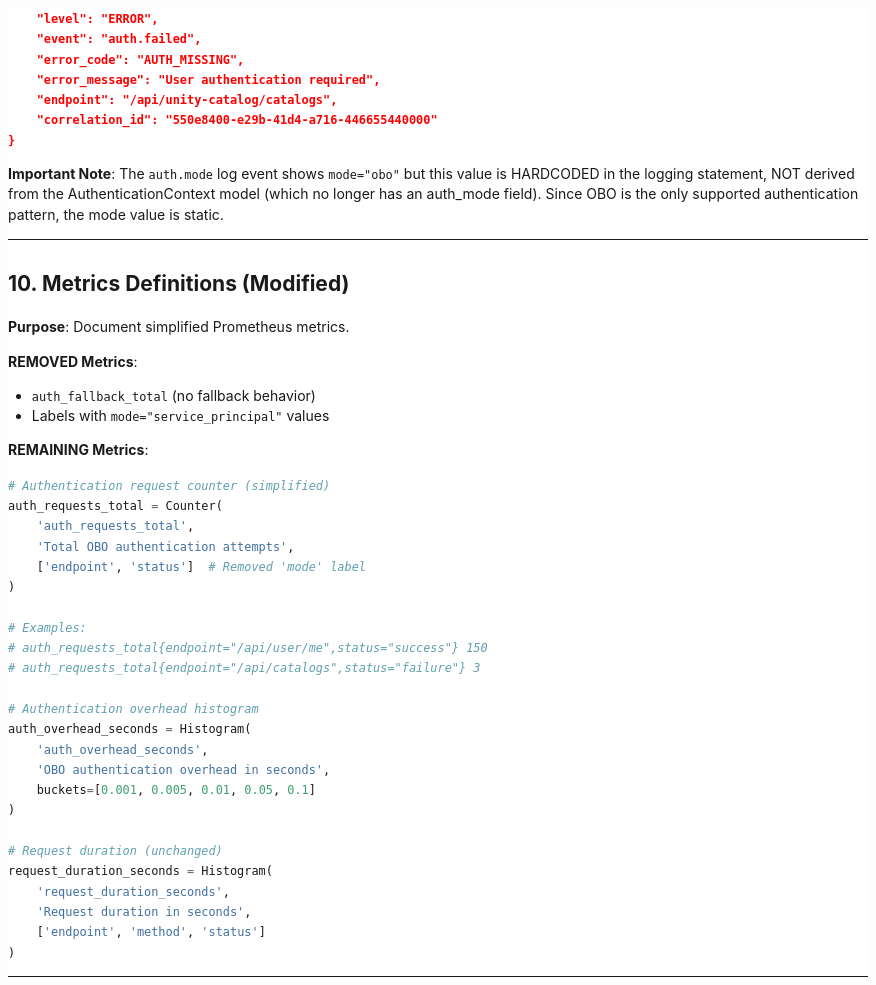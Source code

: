 ```json
    "level": "ERROR",
    "event": "auth.failed",
    "error_code": "AUTH_MISSING",
    "error_message": "User authentication required",
    "endpoint": "/api/unity-catalog/catalogs",
    "correlation_id": "550e8400-e29b-41d4-a716-446655440000"
}
```

**Important Note**: The `auth.mode` log event shows `mode="obo"` but this value is HARDCODED in the logging statement, NOT derived from the AuthenticationContext model (which no longer has an auth_mode field). Since OBO is the only supported authentication pattern, the mode value is static.

---

## 10. Metrics Definitions (Modified)

**Purpose**: Document simplified Prometheus metrics.

**REMOVED Metrics**:
- `auth_fallback_total` (no fallback behavior)
- Labels with `mode="service_principal"` values

**REMAINING Metrics**:
```python
# Authentication request counter (simplified)
auth_requests_total = Counter(
    'auth_requests_total',
    'Total OBO authentication attempts',
    ['endpoint', 'status']  # Removed 'mode' label
)

# Examples:
# auth_requests_total{endpoint="/api/user/me",status="success"} 150
# auth_requests_total{endpoint="/api/catalogs",status="failure"} 3

# Authentication overhead histogram
auth_overhead_seconds = Histogram(
    'auth_overhead_seconds',
    'OBO authentication overhead in seconds',
    buckets=[0.001, 0.005, 0.01, 0.05, 0.1]
)

# Request duration (unchanged)
request_duration_seconds = Histogram(
    'request_duration_seconds',
    'Request duration in seconds',
    ['endpoint', 'method', 'status']
)
```

---
